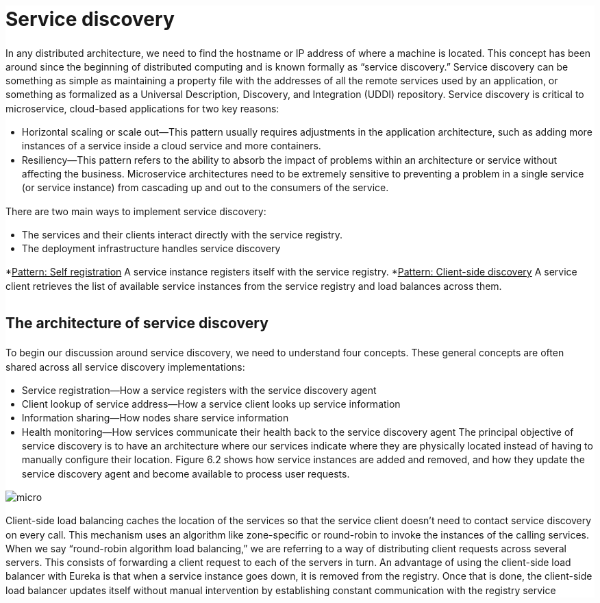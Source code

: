 # Service discovery

In any distributed architecture, we need to find the hostname or IP address of
where a machine is located. This concept has been around since the beginning of
distributed computing and is known formally as “service discovery.” Service discovery can be something as simple as maintaining a property file with the addresses of
all the remote services used by an application, or something as formalized as a Universal Description, Discovery, and Integration (UDDI) repository. Service discovery
is critical to microservice, cloud-based applications for two key reasons:
* Horizontal scaling or scale out—This pattern usually requires adjustments in the
application architecture, such as adding more instances of a service inside a
cloud service and more containers.
* Resiliency—This pattern refers to the ability to absorb the impact of problems
within an architecture or service without affecting the business. Microservice
architectures need to be extremely sensitive to preventing a problem in a single
service (or service instance) from cascading up and out to the consumers of the
service.

There are two main ways to implement service discovery:
* The services and their clients interact directly with the service registry.
* The deployment infrastructure handles service discovery

*[Pattern: Self registration](http://microservices.io/patterns/self-registration.html.) A service instance registers itself with the service registry.
*[Pattern: Client-side discovery](http://microservices.io/patterns/clientside-discovery.html.) A service client retrieves the list of available service instances from the service registry and load balances across them.

## The architecture of service discovery

To begin our discussion around service discovery, we need to understand four concepts.
These general concepts are often shared across all service discovery implementations:
* Service registration—How a service registers with the service discovery agent
* Client lookup of service address—How a service client looks up service information
* Information sharing—How nodes share service information
* Health monitoring—How services communicate their health back to the service discovery agent
The principal objective of service discovery is to have an architecture where our services indicate where they are physically located instead of having to manually configure their location. Figure 6.2 shows how service instances are added and removed,
and how they update the service discovery agent and become available to process user
requests.

![micro](https://raw.githubusercontent.com/JavaLvivDev/prog-resources/master/resources/micro/micro15.png)

Client-side load balancing caches the location of the services so that the service client doesn’t
need to contact service discovery on every call.
This mechanism uses an algorithm like zone-specific or round-robin to invoke the instances of
the calling services. When we say “round-robin algorithm load balancing,” we are
referring to a way of distributing client requests across several servers. This consists of
forwarding a client request to each of the servers in turn. An advantage of using the
client-side load balancer with Eureka is that when a service instance goes down, it is
removed from the registry. Once that is done, the client-side load balancer updates
itself without manual intervention by establishing constant communication with the
registry service
